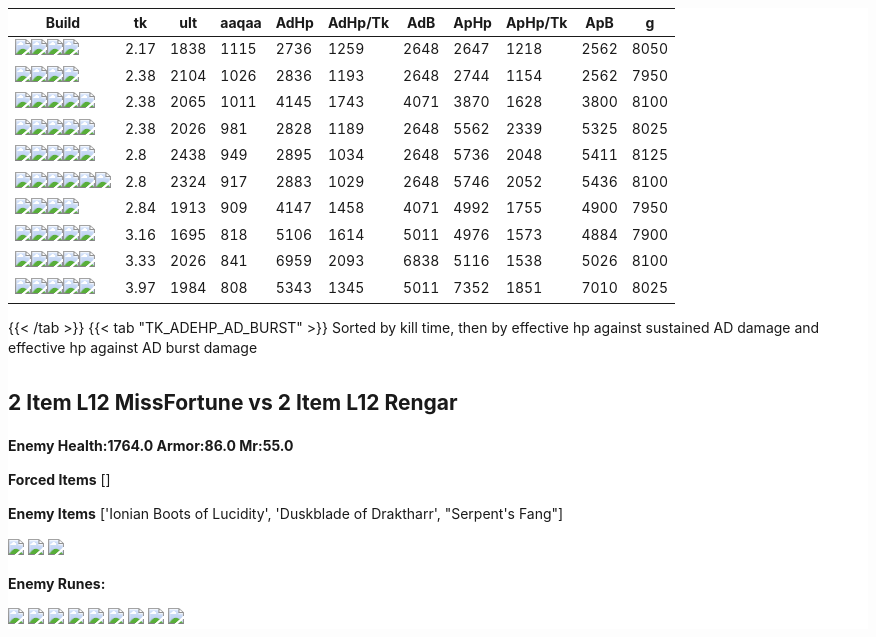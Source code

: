 



 Build |tk|ult|aaqaa|AdHp|AdHp/Tk|AdB|ApHp|ApHp/Tk|ApB|g
-|-|-|-|-|-|-|-|-|-|-
![](/item/6672.png)![](/item/3153.png)![](/item/1055.png)![](/item/1038.png)|2.17|1838|1115|2736|1259|2648|2647|1218|2562|8050
![](/item/6672.png)![](/item/3072.png)![](/item/1055.png)![](/item/1038.png)|2.38|2104|1026|2836|1193|2648|2744|1154|2562|7950
![](/item/6672.png)![](/item/6673.png)![](/item/1055.png)![](/item/1038.png)![](/item/1036.png)|2.38|2065|1011|4145|1743|4071|3870|1628|3800|8100
![](/item/6672.png)![](/item/3156.png)![](/item/1053.png)![](/item/1055.png)![](/item/1037.png)|2.38|2026|981|2828|1189|2648|5562|2339|5325|8025
![](/item/3156.png)![](/item/3142.png)![](/item/1053.png)![](/item/1055.png)![](/item/1037.png)|2.8|2438|949|2895|1034|2648|5736|2048|5411|8125
![](/item/3156.png)![](/item/3179.png)![](/item/1053.png)![](/item/1055.png)![](/item/1038.png)![](/item/1036.png)|2.8|2324|917|2883|1029|2648|5746|2052|5436|8100
![](/item/6673.png)![](/item/3091.png)![](/item/1055.png)![](/item/1038.png)|2.84|1913|909|4147|1458|4071|4992|1755|4900|7950
![](/item/3026.png)![](/item/3091.png)![](/item/1053.png)![](/item/1055.png)![](/item/1036.png)|3.16|1695|818|5106|1614|5011|4976|1573|4884|7900
![](/item/6673.png)![](/item/3026.png)![](/item/1055.png)![](/item/1038.png)![](/item/1036.png)|3.33|2026|841|6959|2093|6838|5116|1538|5026|8100
![](/item/3156.png)![](/item/3026.png)![](/item/1053.png)![](/item/1055.png)![](/item/1037.png)|3.97|1984|808|5343|1345|5011|7352|1851|7010|8025
{{< /tab >}}
{{< tab "TK_ADEHP_AD_BURST" >}}
Sorted by kill time, then by effective hp against sustained AD damage and effective hp against AD burst damage
## 2 Item L12 MissFortune vs 2 Item L12 Rengar

**Enemy Health:1764.0 Armor:86.0 Mr:55.0**


**Forced Items** []








**Enemy Items** ['Ionian Boots of Lucidity', 'Duskblade of Draktharr', "Serpent's Fang"]





![](/item/3158.png)
![](/item/6691.png)
![](/item/6695.png)



**Enemy Runes:**





![](/Styles/Inspiration/FirstStrike/FirstStrike.png)
![](/Styles/Inspiration/MagicalFootwear/MagicalFootwear.png)
![](/Styles/Inspiration/FuturesMarket/FuturesMarket.png)
![](/Styles/Inspiration/CosmicInsight/CosmicInsight.png)
![](/Styles/Domination/SuddenImpact/SuddenImpact.png)
![](/Styles/Domination/TreasureHunter/TreasureHunter.png)
![](/StatMods/StatModsAdaptiveForceIcon.png)
![](/StatMods/StatModsAdaptiveForceIcon.png)
![](/StatMods/StatModsArmorIcon.png)
